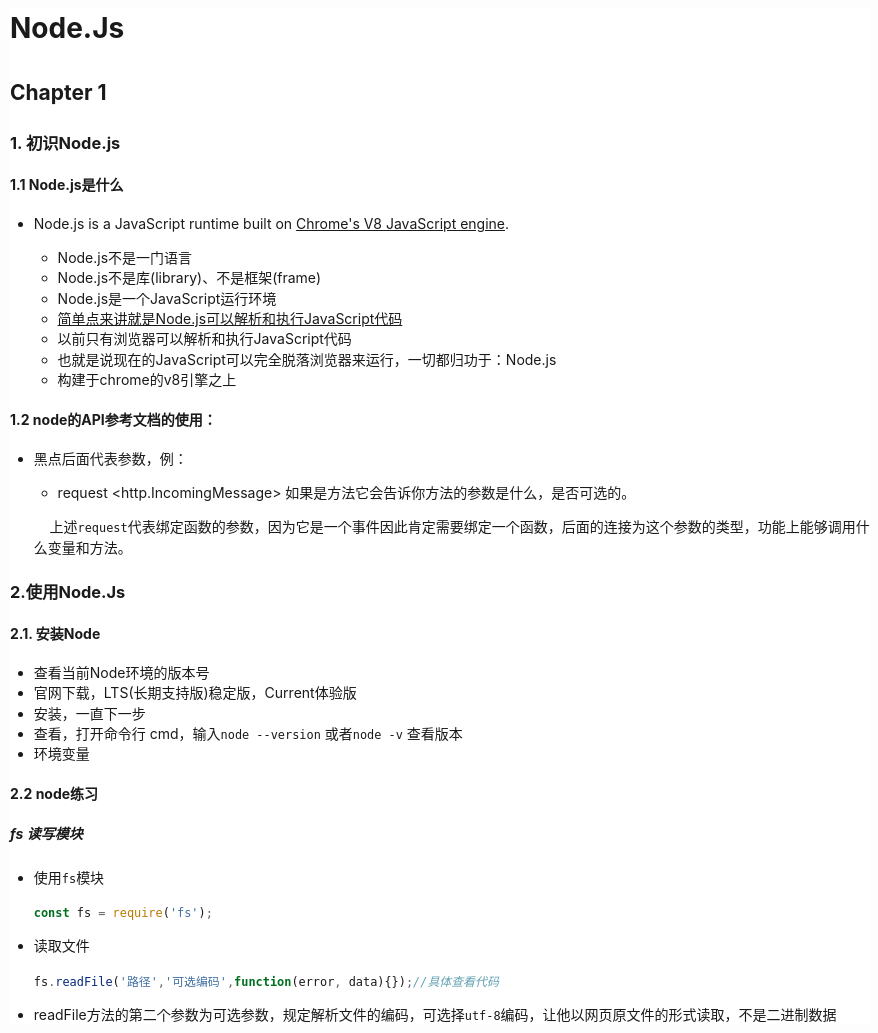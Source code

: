 # Node.Js

## Chapter 1

### 1. 初识Node.js

#### 1.1 Node.js是什么

- Node.js is a JavaScript runtime built on [Chrome's V8 JavaScript engine](https://developers.google.com/v8/).
  
  - Node.js不是一门语言
  - Node.js不是库(library)、不是框架(frame)
  - Node.js是一个JavaScript运行环境
  - <u>简单点来讲就是Node.js可以解析和执行JavaScript代码</u>
  - 以前只有浏览器可以解析和执行JavaScript代码
  - 也就是说现在的JavaScript可以完全脱落浏览器来运行，一切都归功于：Node.js
  - 构建于chrome的v8引擎之上

#### 1.2 node的API参考文档的使用：

- 黑点后面代表参数，例：
  
  - request <http.IncomingMessage> 如果是方法它会告诉你方法的参数是什么，是否可选的。
  
      上述`request`代表绑定函数的参数，因为它是一个事件因此肯定需要绑定一个函数，后面的连接为这个参数的类型，功能上能够调用什么变量和方法。

### 2.使用Node.Js

#### 2.1. 安装Node

- 查看当前Node环境的版本号
- 官网下载，LTS(长期支持版)稳定版，Current体验版
- 安装，一直下一步
- 查看，打开命令行 cmd，输入`node --version` 或者`node -v` 查看版本
- 环境变量

#### 2.2 node练习

##### fs 读写模块

- 使用`fs`模块
  
  ```javascript
  const fs = require('fs');
  ```

- 读取文件
  
  ```javascript
  fs.readFile('路径','可选编码',function(error, data){});//具体查看代码
  ```

- readFile方法的第二个参数为可选参数，规定解析文件的编码，可选择`utf-8`编码，让他以网页原文件的形式读取，不是二进制数据

